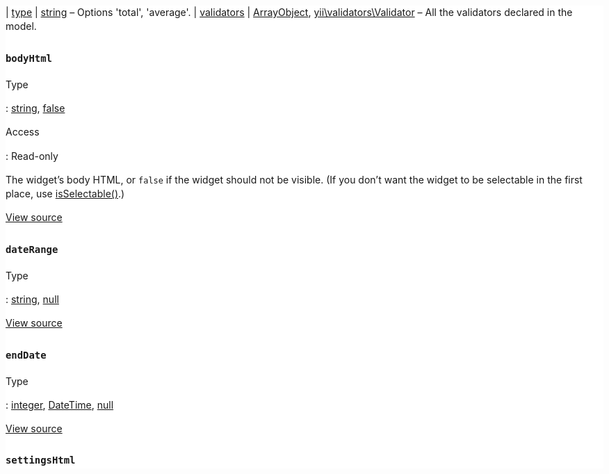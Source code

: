 | [type](craft-commerce-widgets-topcustomers.md#type)                                                                                             | [string](http://php.net/language.types.string) – Options 'total', 'average'.
| [validators](https://www.yiiframework.com/doc/api/2.0/yii-base-model#$validators-detail "Defined by yii\base\Model")                            | [ArrayObject](http://php.net/class.arrayobject), [yii\validators\Validator](https://www.yiiframework.com/doc/api/2.0/yii-validators-validator) – All the validators declared in the model.

### `bodyHtml`



Type

:   [string](http://php.net/language.types.string), [false](http://php.net/language.types.boolean)

Access

:   Read-only



The widget’s body HTML, or `false` if the widget
should not be visible. (If you don’t want the widget to be selectable in
the first place, use [isSelectable()](craft-commerce-widgets-topcustomers.md#method-isselectable).)



[View source](https://github.com/craftcms/commerce/blob/master/src/widgets/TopCustomers.php)



### `dateRange`



Type

:   [string](http://php.net/language.types.string), [null](http://php.net/language.types.null)







[View source](https://github.com/craftcms/commerce/blob/master/src/widgets/TopCustomers.php#L43)



### `endDate`



Type

:   [integer](http://php.net/language.types.integer), [DateTime](http://php.net/class.datetime), [null](http://php.net/language.types.null)







[View source](https://github.com/craftcms/commerce/blob/master/src/widgets/TopCustomers.php#L38)



### `settingsHtml`


